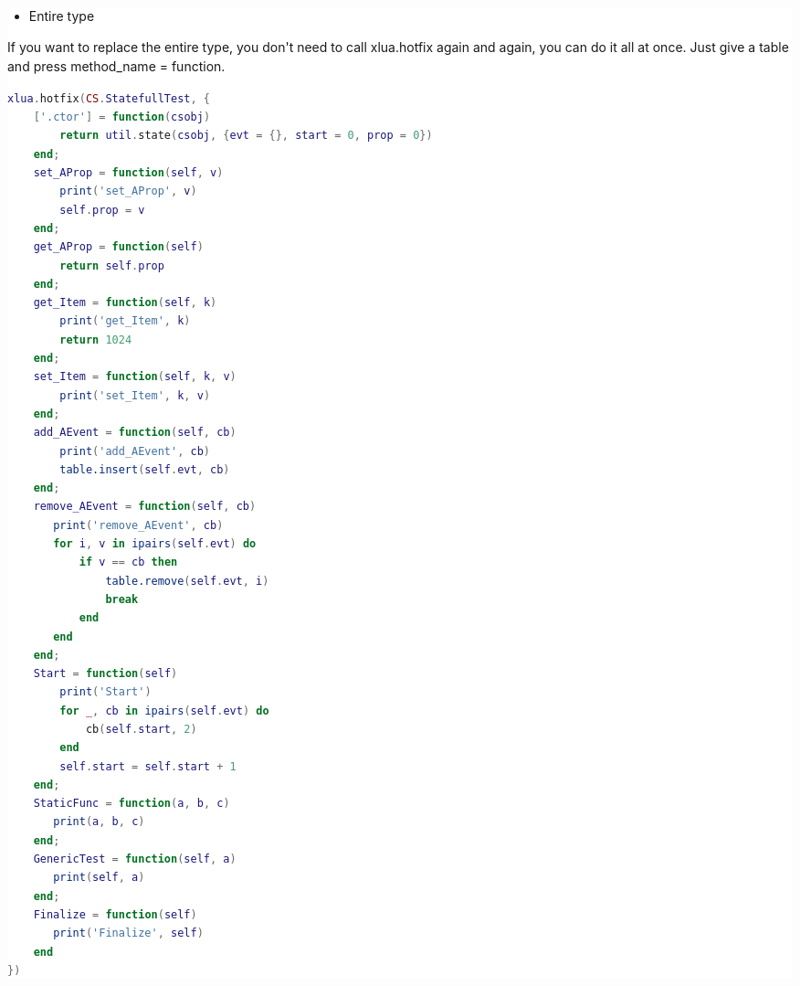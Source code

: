 * Entire type

If you want to replace the entire type, you don't need to call xlua.hotfix again and again, you can do it all at once. Just give a table and press method_name = function.

```lua
xlua.hotfix(CS.StatefullTest, {
    ['.ctor'] = function(csobj)
        return util.state(csobj, {evt = {}, start = 0, prop = 0})
    end;
    set_AProp = function(self, v)
        print('set_AProp', v)
        self.prop = v
    end;
    get_AProp = function(self)
        return self.prop
    end;
    get_Item = function(self, k)
        print('get_Item', k)
        return 1024
    end;
    set_Item = function(self, k, v)
        print('set_Item', k, v)
    end;
    add_AEvent = function(self, cb)
        print('add_AEvent', cb)
        table.insert(self.evt, cb)
    end;
    remove_AEvent = function(self, cb)
       print('remove_AEvent', cb)
       for i, v in ipairs(self.evt) do
           if v == cb then
               table.remove(self.evt, i)
               break
           end
       end
    end;
    Start = function(self)
        print('Start')
        for _, cb in ipairs(self.evt) do
            cb(self.start, 2)
        end
        self.start = self.start + 1
    end;
    StaticFunc = function(a, b, c)
       print(a, b, c)
    end;
    GenericTest = function(self, a)
       print(self, a)
    end;
    Finalize = function(self)
       print('Finalize', self)
    end
})
```
